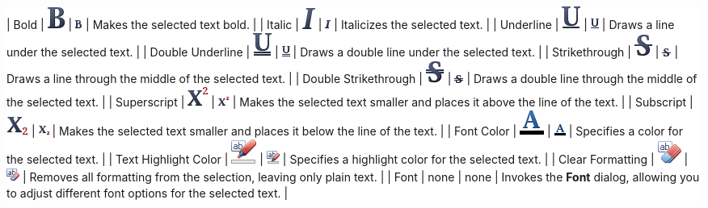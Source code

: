 | Bold | ![icon-toolbar-home-bold](../../../../images/Img20719.png) | ![icon-small-toolbar-home-bold](../../../../images/Img20754.png) | Makes the selected text bold. |
| Italic | ![icon-toolbar-home-italic](../../../../images/Img20733.png) | ![icon-small-toolbar-home-italic](../../../../images/Img20768.png) | Italicizes the selected text. |
| Underline | ![icon-toolbar-home-underline](../../../../images/Img20748.png) | ![icon-small-toolbar-home-underline](../../../../images/Img20783.png) | Draws a line under the selected text. |
| Double Underline | ![icon-toolbar-home-double-underline](../../../../images/Img20728.png) | ![icon-small-toolbar-home-double-underline](../../../../images/Img20763.png) | Draws a double line under the selected text. |
| Strikethrough | ![icon-toolbar-home-strikethrough](../../../../images/Img20744.png) | ![icon-small-toolbar-home-strikethrough](../../../../images/Img20779.png) | Draws a line through the middle of the selected text. |
| Double Strikethrough | ![icon-toolbar-home-double-strikethrough](../../../../images/Img20727.png) | ![icon-small-toolbar-home-double-strikethrough](../../../../images/Img20762.png) | Draws a double line through the middle of the selected text. |
| Superscript | ![icon-toolbar-home-superscript](../../../../images/Img20746.png) | ![icon-small-toolbar-home-superscript](../../../../images/Img20781.png) | Makes the selected text smaller and places it above the line of the text. |
| Subscript | ![icon-toolbar-home-subscript ](../../../../images/Img20745.png) | ![icon-small-toolbar-home-subscript](../../../../images/Img20780.png) | Makes the selected text smaller and places it below the line of the text. |
| Font Color | ![icon-toolbar-home-font-color](../../../../images/Img20730.png) | ![icon-small-toolbar-home-font-color](../../../../images/Img20765.png) | Specifies a color for the selected text. |
| Text Highlight Color | ![icon-toolbar-home-text-highlighting-color](../../../../images/Img20747.png) | ![icon-small-toolbar-home-text-highlight-color](../../../../images/Img20782.png) | Specifies a highlight color for the selected text. |
| Clear Formatting | ![icon-toolbar-home-clear-formatting](../../../../images/Img20723.png) | ![icon-small-toolbar-home-clear-formatting](../../../../images/Img20758.png) | Removes all formatting from the selection, leaving only plain text. |
| Font | none | none | Invokes the **Font** dialog, allowing you to adjust different font options for the selected text. |
